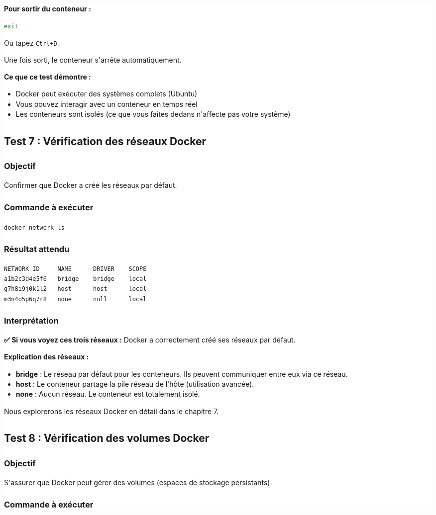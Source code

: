 **Pour sortir du conteneur :**
```bash
exit
```

Ou tapez `Ctrl+D`.

Une fois sorti, le conteneur s'arrête automatiquement.

**Ce que ce test démontre :**
- Docker peut exécuter des systèmes complets (Ubuntu)
- Vous pouvez interagir avec un conteneur en temps réel
- Les conteneurs sont isolés (ce que vous faites dedans n'affecte pas votre système)

## Test 7 : Vérification des réseaux Docker

### Objectif
Confirmer que Docker a créé les réseaux par défaut.

### Commande à exécuter

```bash
docker network ls
```

### Résultat attendu

```
NETWORK ID     NAME      DRIVER    SCOPE
a1b2c3d4e5f6   bridge    bridge    local
g7h8i9j0k1l2   host      host      local
m3n4o5p6q7r8   none      null      local
```

### Interprétation

**✅ Si vous voyez ces trois réseaux :** Docker a correctement créé ses réseaux par défaut.

**Explication des réseaux :**
- **bridge** : Le réseau par défaut pour les conteneurs. Ils peuvent communiquer entre eux via ce réseau.
- **host** : Le conteneur partage la pile réseau de l'hôte (utilisation avancée).
- **none** : Aucun réseau. Le conteneur est totalement isolé.

Nous explorerons les réseaux Docker en détail dans le chapitre 7.

## Test 8 : Vérification des volumes Docker

### Objectif
S'assurer que Docker peut gérer des volumes (espaces de stockage persistants).

### Commande à exécuter
